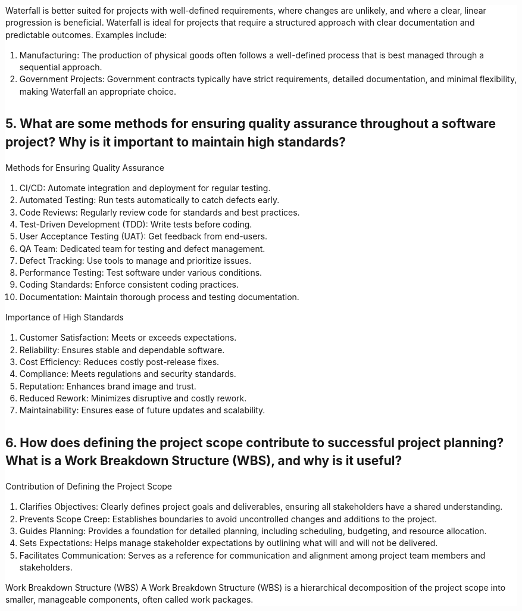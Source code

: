 Waterfall is better suited for projects with well-defined requirements, where changes are unlikely, and where a clear, linear progression is beneficial. Waterfall is ideal for projects that require a structured approach with clear documentation and predictable outcomes. Examples include: 
1. Manufacturing: The production of physical goods often follows a well-defined process that is best managed through a sequential approach.
2. Government Projects: Government contracts typically have strict requirements, detailed documentation, and minimal flexibility, making Waterfall an appropriate choice.

## 5. What are some methods for ensuring quality assurance throughout a software project? Why is it important to maintain high standards?
Methods for Ensuring Quality Assurance
1. CI/CD: Automate integration and deployment for regular testing.
2. Automated Testing: Run tests automatically to catch defects early.
3. Code Reviews: Regularly review code for standards and best practices.
4. Test-Driven Development (TDD): Write tests before coding.
5. User Acceptance Testing (UAT): Get feedback from end-users.
6. QA Team: Dedicated team for testing and defect management.
7. Defect Tracking: Use tools to manage and prioritize issues.
8. Performance Testing: Test software under various conditions.
9. Coding Standards: Enforce consistent coding practices.
10. Documentation: Maintain thorough process and testing documentation.

Importance of High Standards
1. Customer Satisfaction: Meets or exceeds expectations.
2. Reliability: Ensures stable and dependable software.
3. Cost Efficiency: Reduces costly post-release fixes.
4. Compliance: Meets regulations and security standards.
5. Reputation: Enhances brand image and trust.
6. Reduced Rework: Minimizes disruptive and costly rework.
7. Maintainability: Ensures ease of future updates and scalability.
   
## 6. How does defining the project scope contribute to successful project planning? What is a Work Breakdown Structure (WBS), and why is it useful?
Contribution of Defining the Project Scope
1. Clarifies Objectives: Clearly defines project goals and deliverables, ensuring all stakeholders have a shared understanding.
2. Prevents Scope Creep: Establishes boundaries to avoid uncontrolled changes and additions to the project.
3. Guides Planning: Provides a foundation for detailed planning, including scheduling, budgeting, and resource allocation.
4. Sets Expectations: Helps manage stakeholder expectations by outlining what will and will not be delivered.
5. Facilitates Communication: Serves as a reference for communication and alignment among project team members and stakeholders.

Work Breakdown Structure (WBS)
A Work Breakdown Structure (WBS) is a hierarchical decomposition of the project scope into smaller, manageable components, often called work packages.
